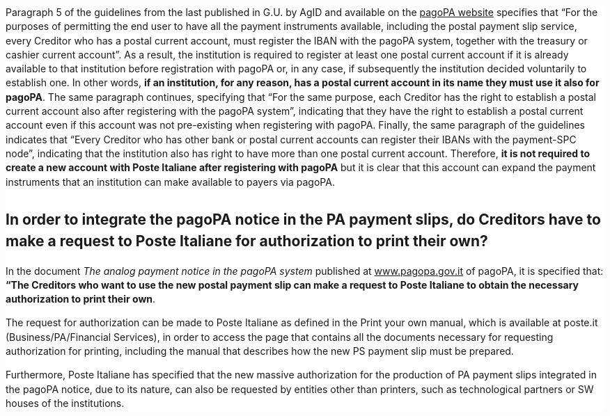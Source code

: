 Paragraph 5 of the guidelines from the last published in G.U. by AgID and available on the [pagoPA website](https://docs.italia.it/italia/pagopa/pagopa-docs-faq/it/stabile/\_docs/www.pagopa.gov.it) specifies that “For the purposes of permitting the end user to have all the payment instruments available, including the postal payment slip service, every Creditor who has a postal current account, must register the IBAN with the pagoPA system, together with the treasury or cashier current account”. As a result, the institution is required to register at least one postal current account if it is already available to that institution before registration with pagoPA or, in any case, if subsequently the institution decided voluntarily to establish one. In other words, **if an institution, for any reason, has a postal current account in its name they must use it also for pagoPA**. The same paragraph continues, specifying that “For the same purpose, each Creditor has the right to establish a postal current account also after registering with the pagoPA system”, indicating that they have the right to establish a postal current account even if this account was not pre-existing when registering with pagoPA. Finally, the same paragraph of the guidelines indicates that “Every Creditor who has other bank or postal current accounts can register their IBANs with the payment-SPC node”, indicating that the institution also has right to have more than one postal current account. Therefore, **it is not required to create a new account with Poste Italiane after registering with pagoPA** but it is clear that this account can expand the payment instruments that an institution can make available to payers via pagoPA.

## In order to integrate the pagoPA notice in the PA payment slips, do Creditors have to make a request to Poste Italiane for authorization to print their own?

In the document _The analog payment notice in the pagoPA system_ published at www.pagopa.gov.it of pagoPA, it is specified that: **“The Creditors who want to use the new postal payment slip can make a request to Poste Italiane to obtain the necessary authorization to print their own**.

The request for authorization can be made to Poste Italiane as defined in the Print your own manual, which is available at poste.it (Business/PA/Financial Services), in order to access the page that contains all the documents necessary for requesting authorization for printing, including the manual that describes how the new PS payment slip must be prepared.

Furthermore, Poste Italiane has specified that the new massive authorization for the production of PA payment slips integrated in the pagoPA notice, due to its nature, can also be requested by entities other than printers, such as technological partners or SW houses of the institutions.
